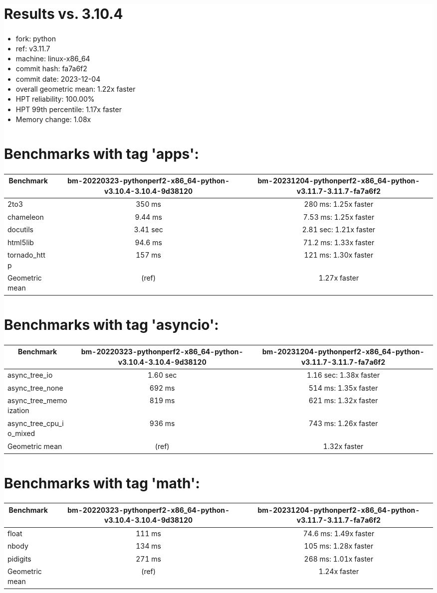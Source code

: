 
# Results vs. 3.10.4

- fork: python
- ref: v3.11.7
- machine: linux-x86_64
- commit hash: fa7a6f2
- commit date: 2023-12-04
- overall geometric mean: 1.22x faster
- HPT reliability: 100.00%
- HPT 99th percentile: 1.17x faster
- Memory change: 1.08x

Benchmarks with tag 'apps':
===========================

| Benchmark      | bm-20220323-pythonperf2-x86_64-python-v3.10.4-3.10.4-9d38120 | bm-20231204-pythonperf2-x86_64-python-v3.11.7-3.11.7-fa7a6f2 |
|----------------|:------------------------------------------------------------:|:------------------------------------------------------------:|
| 2to3           | 350 ms                                                       | 280 ms: 1.25x faster                                         |
| chameleon      | 9.44 ms                                                      | 7.53 ms: 1.25x faster                                        |
| docutils       | 3.41 sec                                                     | 2.81 sec: 1.21x faster                                       |
| html5lib       | 94.6 ms                                                      | 71.2 ms: 1.33x faster                                        |
| tornado_http   | 157 ms                                                       | 121 ms: 1.30x faster                                         |
| Geometric mean | (ref)                                                        | 1.27x faster                                                 |

Benchmarks with tag 'asyncio':
==============================

| Benchmark               | bm-20220323-pythonperf2-x86_64-python-v3.10.4-3.10.4-9d38120 | bm-20231204-pythonperf2-x86_64-python-v3.11.7-3.11.7-fa7a6f2 |
|-------------------------|:------------------------------------------------------------:|:------------------------------------------------------------:|
| async_tree_io           | 1.60 sec                                                     | 1.16 sec: 1.38x faster                                       |
| async_tree_none         | 692 ms                                                       | 514 ms: 1.35x faster                                         |
| async_tree_memoization  | 819 ms                                                       | 621 ms: 1.32x faster                                         |
| async_tree_cpu_io_mixed | 936 ms                                                       | 743 ms: 1.26x faster                                         |
| Geometric mean          | (ref)                                                        | 1.32x faster                                                 |

Benchmarks with tag 'math':
===========================

| Benchmark      | bm-20220323-pythonperf2-x86_64-python-v3.10.4-3.10.4-9d38120 | bm-20231204-pythonperf2-x86_64-python-v3.11.7-3.11.7-fa7a6f2 |
|----------------|:------------------------------------------------------------:|:------------------------------------------------------------:|
| float          | 111 ms                                                       | 74.6 ms: 1.49x faster                                        |
| nbody          | 134 ms                                                       | 105 ms: 1.28x faster                                         |
| pidigits       | 271 ms                                                       | 268 ms: 1.01x faster                                         |
| Geometric mean | (ref)                                                        | 1.24x faster                                                 |
